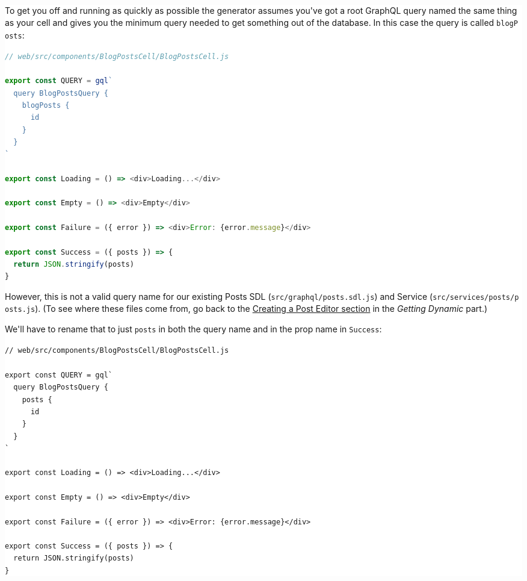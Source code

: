 
To get you off and running as quickly as possible the generator assumes you've got a root GraphQL query named the same thing as your cell and gives you the minimum query needed to get something out of the database. In this case the query is called `blogPosts`:

```javascript
// web/src/components/BlogPostsCell/BlogPostsCell.js

export const QUERY = gql`
  query BlogPostsQuery {
    blogPosts {
      id
    }
  }
`

export const Loading = () => <div>Loading...</div>

export const Empty = () => <div>Empty</div>

export const Failure = ({ error }) => <div>Error: {error.message}</div>

export const Success = ({ posts }) => {
  return JSON.stringify(posts)
}
```

However, this is not a valid query name for our existing Posts SDL (`src/graphql/posts.sdl.js`) and Service (`src/services/posts/posts.js`). (To see where these files come from, go back to the [Creating a Post Editor section](https://redwoodjs.com/tutorial/getting-dynamic#creating-a-post-editor) in the *Getting Dynamic* part.)

We'll have to rename that to just `posts` in both the query name and in the prop name in `Success`:

```javascript{5,17,18}
// web/src/components/BlogPostsCell/BlogPostsCell.js

export const QUERY = gql`
  query BlogPostsQuery {
    posts {
      id
    }
  }
`

export const Loading = () => <div>Loading...</div>

export const Empty = () => <div>Empty</div>

export const Failure = ({ error }) => <div>Error: {error.message}</div>

export const Success = ({ posts }) => {
  return JSON.stringify(posts)
}
```
